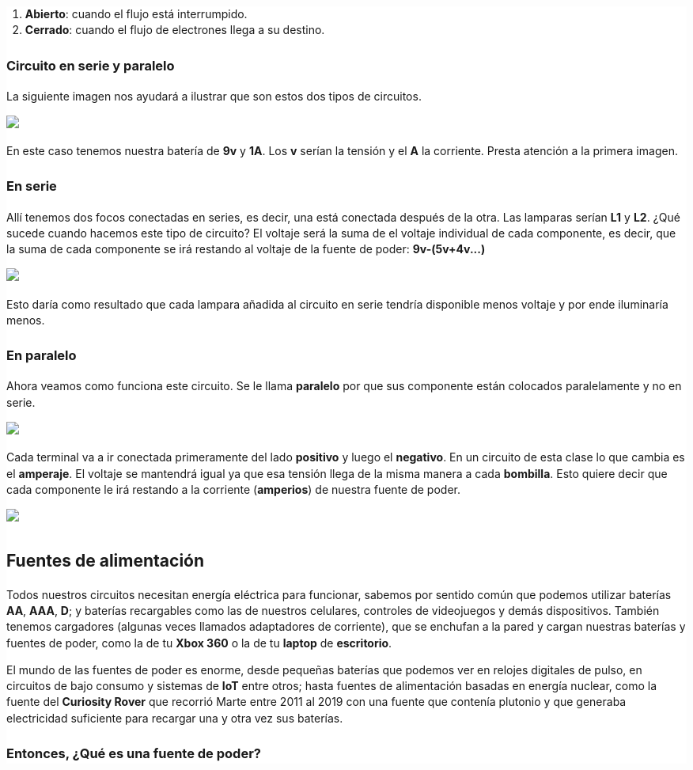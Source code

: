 1. **Abierto**: cuando el flujo está interrumpido.
2. **Cerrado**: cuando el flujo de electrones llega a su destino. 

### Circuito en serie y paralelo

La siguiente imagen nos ayudará a ilustrar que son estos dos tipos de circuitos.

![](../.gitbook/assets/screenshot_22.png)

En este caso tenemos nuestra batería de **9v** y **1A**. Los **v** serían la tensión y el **A** la corriente. Presta atención a la primera imagen.

### En serie

Allí tenemos dos focos conectadas en series, es decir, una está conectada después de la otra. Las lamparas serían **L1** y **L2**. ¿Qué sucede cuando hacemos este tipo de circuito? El voltaje será la suma de el voltaje individual de cada componente, es decir, que la suma de cada componente se irá restando al voltaje de la fuente de poder: **9v-\(5v+4v...\)**

![](../.gitbook/assets/screenshot_23%20%283%29.png)

Esto daría como resultado que cada lampara añadida al circuito en serie tendría disponible menos voltaje y por ende iluminaría menos.

### En paralelo

Ahora veamos como funciona este circuito. Se le llama **paralelo** por que sus componente están colocados paralelamente y no en serie.

![](../.gitbook/assets/screenshot_24.png)

Cada terminal va a ir conectada primeramente del lado **positivo** y luego el **negativo**. En un circuito de esta clase lo que cambia es el **amperaje**. El voltaje se mantendrá igual ya que esa tensión llega de la misma manera a cada **bombilla**. Esto quiere decir que cada componente le irá restando a la corriente \(**amperios**\) de nuestra fuente de poder.

![](../.gitbook/assets/screenshot_25.png)

## Fuentes de alimentación

Todos nuestros circuitos necesitan energía eléctrica para funcionar, sabemos por sentido común que podemos utilizar baterías **AA**, **AAA**, **D**; y baterías recargables como las de nuestros celulares, controles de videojuegos y demás dispositivos. También tenemos cargadores \(algunas veces llamados adaptadores de corriente\), que se enchufan a la pared y cargan nuestras baterías y fuentes de poder, como la de tu **Xbox 360** o la de tu **laptop** de **escritorio**.

El mundo de las fuentes de poder es enorme, desde pequeñas baterías que podemos ver en relojes digitales de pulso, en circuitos de bajo consumo y sistemas de **IoT** entre otros; hasta fuentes de alimentación basadas en energía nuclear, como la fuente del **Curiosity Rover** que recorrió Marte entre 2011 al 2019 con una fuente que contenía plutonio y que generaba electricidad suficiente para recargar una y otra vez sus baterías.

### Entonces, ¿Qué es una fuente de poder?
